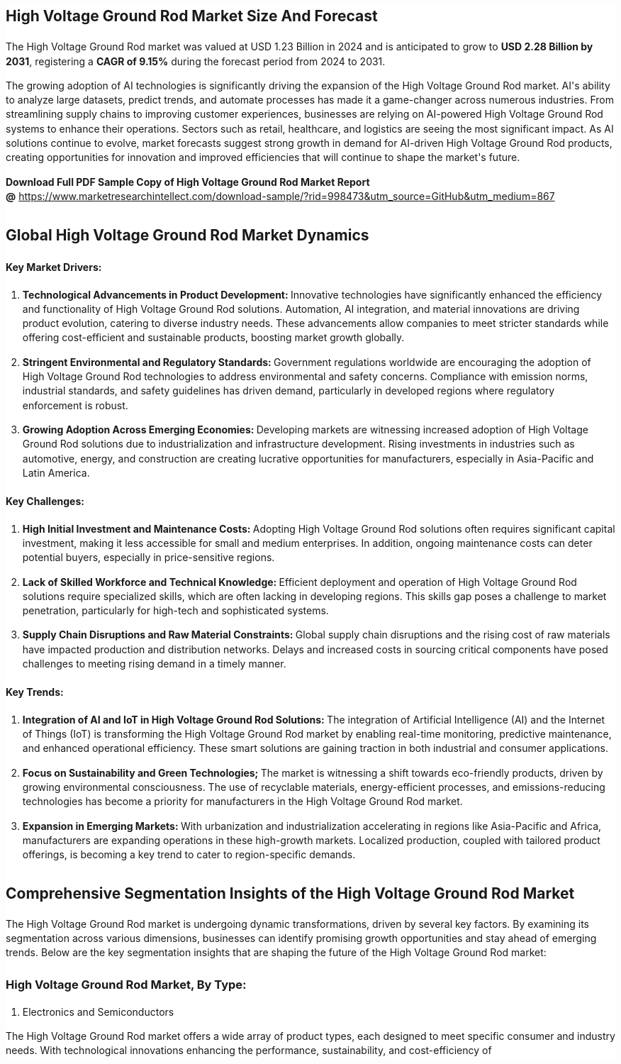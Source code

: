 <h2>High Voltage Ground Rod Market Size And Forecast</h2><p>The High Voltage Ground Rod market was valued at USD 1.23 Billion in 2024 and is anticipated to grow to <strong>USD 2.28 Billion by 2031</strong>, registering a <strong>CAGR of 9.15%</strong> during the forecast period from 2024 to 2031.</p><p>The growing adoption of AI technologies is significantly driving the expansion of the High Voltage Ground Rod market. AI's ability to analyze large datasets, predict trends, and automate processes has made it a game-changer across numerous industries. From streamlining supply chains to improving customer experiences, businesses are relying on AI-powered High Voltage Ground Rod systems to enhance their operations. Sectors such as retail, healthcare, and logistics are seeing the most significant impact. As AI solutions continue to evolve, market forecasts suggest strong growth in demand for AI-driven High Voltage Ground Rod products, creating opportunities for innovation and improved efficiencies that will continue to shape the market's future.</p><p><strong>Download Full PDF Sample Copy of High Voltage Ground Rod Market Report @</strong>&nbsp;<a href="https://www.marketresearchintellect.com/download-sample/?rid=998473&amp;utm_source=GitHub&amp;utm_medium=867">https://www.marketresearchintellect.com/download-sample/?rid=998473&amp;utm_source=GitHub&amp;utm_medium=867</a></p><h2>Global High Voltage Ground Rod Market Dynamics</h2><h4><strong>Key Market Drivers:</strong></h4><ol><li><p><strong>Technological Advancements in Product Development:&nbsp;</strong>Innovative technologies have significantly enhanced the efficiency and functionality of High Voltage Ground Rod solutions. Automation, AI integration, and material innovations are driving product evolution, catering to diverse industry needs. These advancements allow companies to meet stricter standards while offering cost-efficient and sustainable products, boosting market growth globally.</p></li><li><p><strong>Stringent Environmental and Regulatory Standards:&nbsp;</strong>Government regulations worldwide are encouraging the adoption of High Voltage Ground Rod technologies to address environmental and safety concerns. Compliance with emission norms, industrial standards, and safety guidelines has driven demand, particularly in developed regions where regulatory enforcement is robust.</p></li><li><p><strong>Growing Adoption Across Emerging Economies:&nbsp;</strong>Developing markets are witnessing increased adoption of High Voltage Ground Rod solutions due to industrialization and infrastructure development. Rising investments in industries such as automotive, energy, and construction are creating lucrative opportunities for manufacturers, especially in Asia-Pacific and Latin America.</p></li></ol><h4><strong>Key Challenges:</strong></h4><ol><li><p><strong>High Initial Investment and Maintenance Costs:&nbsp;</strong>Adopting High Voltage Ground Rod solutions often requires significant capital investment, making it less accessible for small and medium enterprises. In addition, ongoing maintenance costs can deter potential buyers, especially in price-sensitive regions.</p></li><li><p><strong>Lack of Skilled Workforce and Technical Knowledge:&nbsp;</strong>Efficient deployment and operation of High Voltage Ground Rod solutions require specialized skills, which are often lacking in developing regions. This skills gap poses a challenge to market penetration, particularly for high-tech and sophisticated systems.</p></li><li><p><strong>Supply Chain Disruptions and Raw Material Constraints:&nbsp;</strong>Global supply chain disruptions and the rising cost of raw materials have impacted production and distribution networks. Delays and increased costs in sourcing critical components have posed challenges to meeting rising demand in a timely manner.</p></li></ol><h4><strong>Key Trends:</strong></h4><ol><li><p><strong>Integration of AI and IoT in High Voltage Ground Rod Solutions:&nbsp;</strong>The integration of Artificial Intelligence (AI) and the Internet of Things (IoT) is transforming the High Voltage Ground Rod market by enabling real-time monitoring, predictive maintenance, and enhanced operational efficiency. These smart solutions are gaining traction in both industrial and consumer applications.</p></li><li><p><strong>Focus on Sustainability and Green Technologies;&nbsp;</strong>The market is witnessing a shift towards eco-friendly products, driven by growing environmental consciousness. The use of recyclable materials, energy-efficient processes, and emissions-reducing technologies has become a priority for manufacturers in the High Voltage Ground Rod market.</p></li><li><p><strong>Expansion in Emerging Markets:&nbsp;</strong>With urbanization and industrialization accelerating in regions like Asia-Pacific and Africa, manufacturers are expanding operations in these high-growth markets. Localized production, coupled with tailored product offerings, is becoming a key trend to cater to region-specific demands.</p></li></ol><div class="article-main__content" data-test-id="publishing-text-block"><h2>Comprehensive Segmentation Insights of the High Voltage Ground Rod Market</h2><p>The High Voltage Ground Rod market is undergoing dynamic transformations, driven by several key factors. By examining its segmentation across various dimensions, businesses can identify promising growth opportunities and stay ahead of emerging trends. Below are the key segmentation insights that are shaping the future of the High Voltage Ground Rod market:</p><h3><strong>High Voltage Ground Rod Market, By Type:<br /></strong></h3><ol><li>Electronics and Semiconductors</li></ol><p>The High Voltage Ground Rod market offers a wide array of product types, each designed to meet specific consumer and industry needs. With technological innovations enhancing the performance, sustainability, and cost-efficiency of